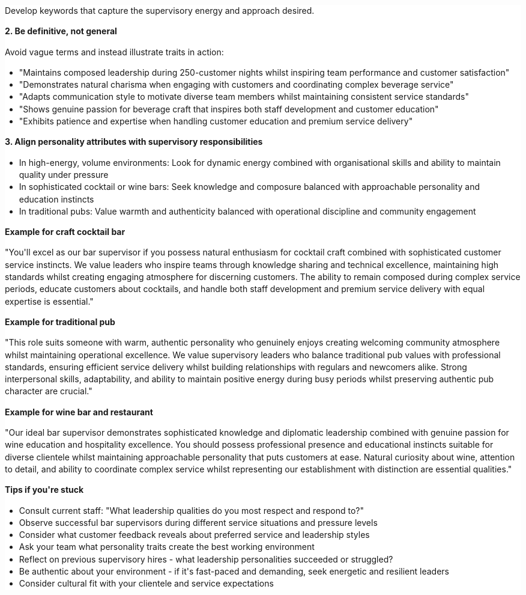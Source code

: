 Develop keywords that capture the supervisory energy and approach desired.

**2. Be definitive, not general**

Avoid vague terms and instead illustrate traits in action:

- "Maintains composed leadership during 250-customer nights whilst inspiring team performance and customer satisfaction"
- "Demonstrates natural charisma when engaging with customers and coordinating complex beverage service"
- "Adapts communication style to motivate diverse team members whilst maintaining consistent service standards"
- "Shows genuine passion for beverage craft that inspires both staff development and customer education"
- "Exhibits patience and expertise when handling customer education and premium service delivery"

**3. Align personality attributes with supervisory responsibilities**

- In high-energy, volume environments: Look for dynamic energy combined with organisational skills and ability to maintain quality under pressure
- In sophisticated cocktail or wine bars: Seek knowledge and composure balanced with approachable personality and education instincts
- In traditional pubs: Value warmth and authenticity balanced with operational discipline and community engagement

**Example for craft cocktail bar**

"You'll excel as our bar supervisor if you possess natural enthusiasm for cocktail craft combined with sophisticated customer service instincts. We value leaders who inspire teams through knowledge sharing and technical excellence, maintaining high standards whilst creating engaging atmosphere for discerning customers. The ability to remain composed during complex service periods, educate customers about cocktails, and handle both staff development and premium service delivery with equal expertise is essential."

**Example for traditional pub**

"This role suits someone with warm, authentic personality who genuinely enjoys creating welcoming community atmosphere whilst maintaining operational excellence. We value supervisory leaders who balance traditional pub values with professional standards, ensuring efficient service delivery whilst building relationships with regulars and newcomers alike. Strong interpersonal skills, adaptability, and ability to maintain positive energy during busy periods whilst preserving authentic pub character are crucial."

**Example for wine bar and restaurant**

"Our ideal bar supervisor demonstrates sophisticated knowledge and diplomatic leadership combined with genuine passion for wine education and hospitality excellence. You should possess professional presence and educational instincts suitable for diverse clientele whilst maintaining approachable personality that puts customers at ease. Natural curiosity about wine, attention to detail, and ability to coordinate complex service whilst representing our establishment with distinction are essential qualities."

**Tips if you're stuck**

- Consult current staff: "What leadership qualities do you most respect and respond to?"
- Observe successful bar supervisors during different service situations and pressure levels
- Consider what customer feedback reveals about preferred service and leadership styles
- Ask your team what personality traits create the best working environment
- Reflect on previous supervisory hires - what leadership personalities succeeded or struggled?
- Be authentic about your environment - if it's fast-paced and demanding, seek energetic and resilient leaders
- Consider cultural fit with your clientele and service expectations
